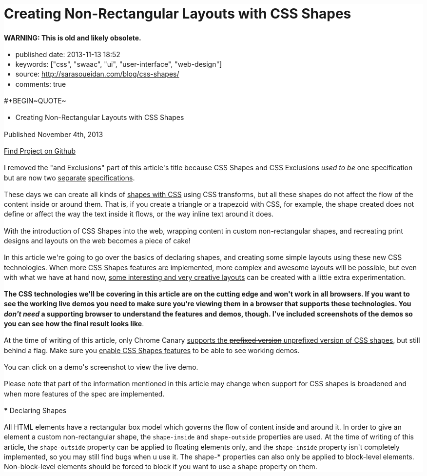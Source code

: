 Creating Non-Rectangular Layouts with CSS Shapes
================================================

**WARNING: This is old and likely obsolete.**

-   published date: 2013-11-13 18:52
-   keywords: \[\"css\", \"swaac\", \"ui\", \"user-interface\", \"web-design\"\]
-   source: <http://sarasoueidan.com/blog/css-shapes/>
-   comments: true

\#+BEGIN~QUOTE~

-   Creating Non-Rectangular Layouts with CSS Shapes

Published November 4th, 2013

[Find Project on Github](https://github.com/SaraSoueidan/css-shapes-layouts)

I removed the \"and Exclusions\" part of this article\'s title because CSS Shapes and CSS Exclusions *used to be* one specification but are now two [separate](http://dev.w3.org/csswg/css-exclusions/) [specifications](http://www.w3.org/TR/css-shapes/).

These days we can create all kinds of [shapes with CSS](http://cssshapes.com/) using CSS transforms, but all these shapes do not affect the flow of the content inside or around them. That is, if you create a triangle or a trapezoid with CSS, for example, the shape created does not define or affect the way the text inside it flows, or the way inline text around it does.

With the introduction of CSS Shapes into the web, wrapping content in custom non-rectangular shapes, and recreating print designs and layouts on the web becomes a piece of cake!

In this article we\'re going to go over the basics of declaring shapes, and creating some simple layouts using these new CSS technologies. When more CSS Shapes features are implemented, more complex and awesome layouts will be possible, but even with what we have at hand now, [some interesting and very creative layouts](http://blogs.adobe.com/webplatform/2013/10/23/css-shapes-visual-storytelling/) can be created with a little extra experimentation.

**The CSS technologies we\'ll be covering in this article are on the cutting edge and won\'t work in all browsers. If you want to see the working live demos you need to make sure you\'re viewing them in a browser that supports these technologies. You *don\'t need* a supporting browser to understand the features and demos, though. I\'ve included screenshots of the demos so you can see how the final result looks like**.

At the time of writing of this article, only Chrome Canary [supports the ~~prefixed version~~ unprefixed version of CSS shapes](https://src.chromium.org/viewvc/blink?revision=159989&view=revision), but still behind a flag. Make sure you [enable CSS Shapes features](http://html.adobe.com/webplatform/enable/) to be able to see working demos.

You can click on a demo\'s screenshot to view the live demo.

Please note that part of the information mentioned in this article may change when support for CSS shapes is broadened and when more features of the spec are implemented.

**\*** Declaring Shapes

All HTML elements have a rectangular box model which governs the flow of content inside and around it. In order to give an element a custom non-rectangular shape, the `shape-inside` and `shape-outside` properties are used. At the time of writing of this article, the `shape-outside` property can be applied to floating elements only, and the `shape-inside` property isn\'t completely implemented, so you may still find bugs when u use it. The shape-\* properties can also only be applied to block-level elements. Non-block-level elements should be forced to block if you want to use a shape property on them.
